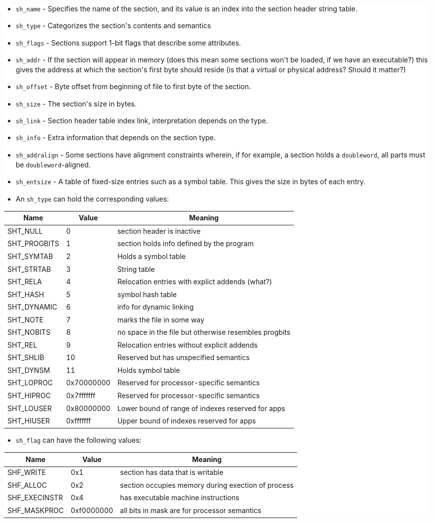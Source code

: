 - `sh_name` - Specifies the name of the section, and its value is an index into the section header string table.
- `sh_type` - Categorizes the section's contents and semantics
- `sh_flags` - Sections support 1-bit flags that describe some attributes.
- `sh_addr` - If the section will appear in memory (does this mean some sections won't be loaded, if we have an executable?) this gives the address at which the section's first byte should reside (is that a virtual or physical address? Should it matter?)
- `sh_offset` - Byte offset from beginning of file to first byte of the section.
- `sh_size` - The section's size in bytes.
- `sh_link` - Section header table index link, interpretation depends on the type.
- `sh_info` - Extra information that depends on the section type.
- `sh_addralign` - Some sections have alignment constraints wherein, if for example, a section holds a `doubleword`, all parts must be `doubleword`-aligned.
- `sh_entsize` - A table of fixed-size entries such as a symbol table. This gives the size in bytes of each entry.

- An `sh_type` can hold the corresponding values:

| Name         | Value      | Meaning                                               |
| ------------ | ---------- | ----------------------------------------------------- |
| SHT_NULL     | 0          | section header is inactive                            |
| SHT_PROGBITS | 1          | section holds info defined by the program             |
| SHT_SYMTAB   | 2          | Holds a symbol table                                  |
| SHT_STRTAB   | 3          | String table                                          |
| SHT_RELA     | 4          | Relocation entries with explict addends (what?)       |
| SHT_HASH     | 5          | symbol hash table                                     |
| SHT_DYNAMIC  | 6          | info for dynamic linking                              |
| SHT_NOTE     | 7          | marks the file in some way                            |
| SHT_NOBITS   | 8          | no space in the file but otherwise resembles progbits |
| SHT_REL      | 9          | Relocation entries without explicit addends           |
| SHT_SHLIB    | 10         | Reserved but has unspecified semantics                |
| SHT_DYNSM    | 11         | Holds symbol table                                    |
| SHT_LOPROC   | 0x70000000 | Reserved for processor-specific semantics             |
| SHT_HIPROC   | 0x7fffffff | Reserved for processor-specific semantics             |
| SHT_LOUSER   | 0x80000000 | Lower bound of range of indexes reserved for apps     |
| SHT_HIUSER   | 0xfffffff  | Upper bound of indexes reserved for apps              |

- `sh_flag` can have the following values:

| Name          | Value      | Meaning                                            |
| ------------- | ---------- | -------------------------------------------------- |
| SHF_WRITE     | 0x1        | section has data that is writable                  |
| SHF_ALLOC     | 0x2        | section occupies memory during exection of process |
| SHF_EXECINSTR | 0x4        | has executable machine instructions                |
| SHF_MASKPROC  | 0xf0000000 | all bits in mask are for processor semantics       |
